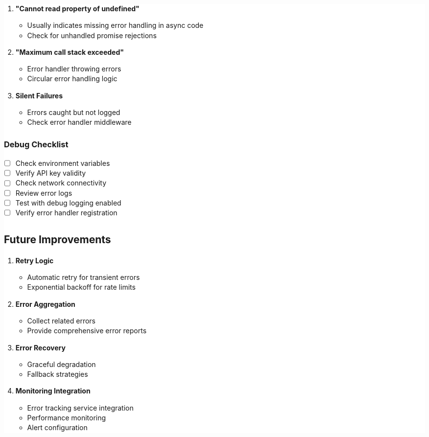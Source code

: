 1. **"Cannot read property of undefined"**
   - Usually indicates missing error handling in async code
   - Check for unhandled promise rejections

2. **"Maximum call stack exceeded"**
   - Error handler throwing errors
   - Circular error handling logic

3. **Silent Failures**
   - Errors caught but not logged
   - Check error handler middleware

### Debug Checklist

- [ ] Check environment variables
- [ ] Verify API key validity
- [ ] Check network connectivity
- [ ] Review error logs
- [ ] Test with debug logging enabled
- [ ] Verify error handler registration

## Future Improvements

1. **Retry Logic**
   - Automatic retry for transient errors
   - Exponential backoff for rate limits

2. **Error Aggregation**
   - Collect related errors
   - Provide comprehensive error reports

3. **Error Recovery**
   - Graceful degradation
   - Fallback strategies

4. **Monitoring Integration**
   - Error tracking service integration
   - Performance monitoring
   - Alert configuration
